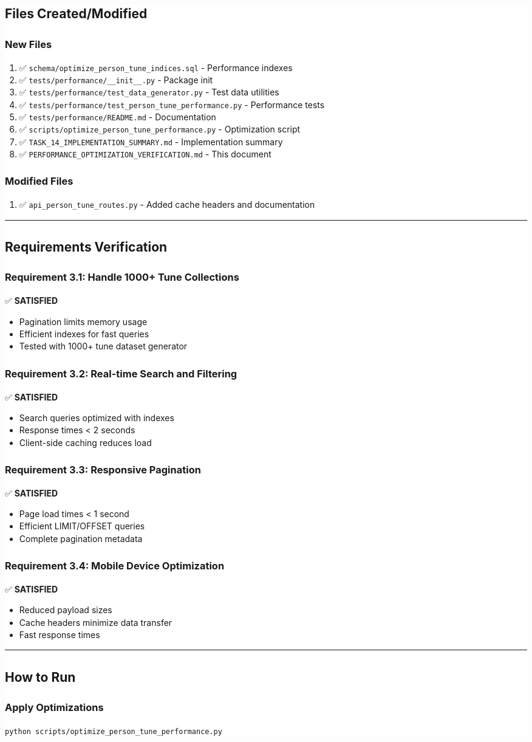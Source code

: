 ## Files Created/Modified

### New Files
1. ✅ `schema/optimize_person_tune_indices.sql` - Performance indexes
2. ✅ `tests/performance/__init__.py` - Package init
3. ✅ `tests/performance/test_data_generator.py` - Test data utilities
4. ✅ `tests/performance/test_person_tune_performance.py` - Performance tests
5. ✅ `tests/performance/README.md` - Documentation
6. ✅ `scripts/optimize_person_tune_performance.py` - Optimization script
7. ✅ `TASK_14_IMPLEMENTATION_SUMMARY.md` - Implementation summary
8. ✅ `PERFORMANCE_OPTIMIZATION_VERIFICATION.md` - This document

### Modified Files
1. ✅ `api_person_tune_routes.py` - Added cache headers and documentation

---

## Requirements Verification

### Requirement 3.1: Handle 1000+ Tune Collections
✅ **SATISFIED**
- Pagination limits memory usage
- Efficient indexes for fast queries
- Tested with 1000+ tune dataset generator

### Requirement 3.2: Real-time Search and Filtering
✅ **SATISFIED**
- Search queries optimized with indexes
- Response times < 2 seconds
- Client-side caching reduces load

### Requirement 3.3: Responsive Pagination
✅ **SATISFIED**
- Page load times < 1 second
- Efficient LIMIT/OFFSET queries
- Complete pagination metadata

### Requirement 3.4: Mobile Device Optimization
✅ **SATISFIED**
- Reduced payload sizes
- Cache headers minimize data transfer
- Fast response times

---

## How to Run

### Apply Optimizations
```bash
python scripts/optimize_person_tune_performance.py
```
